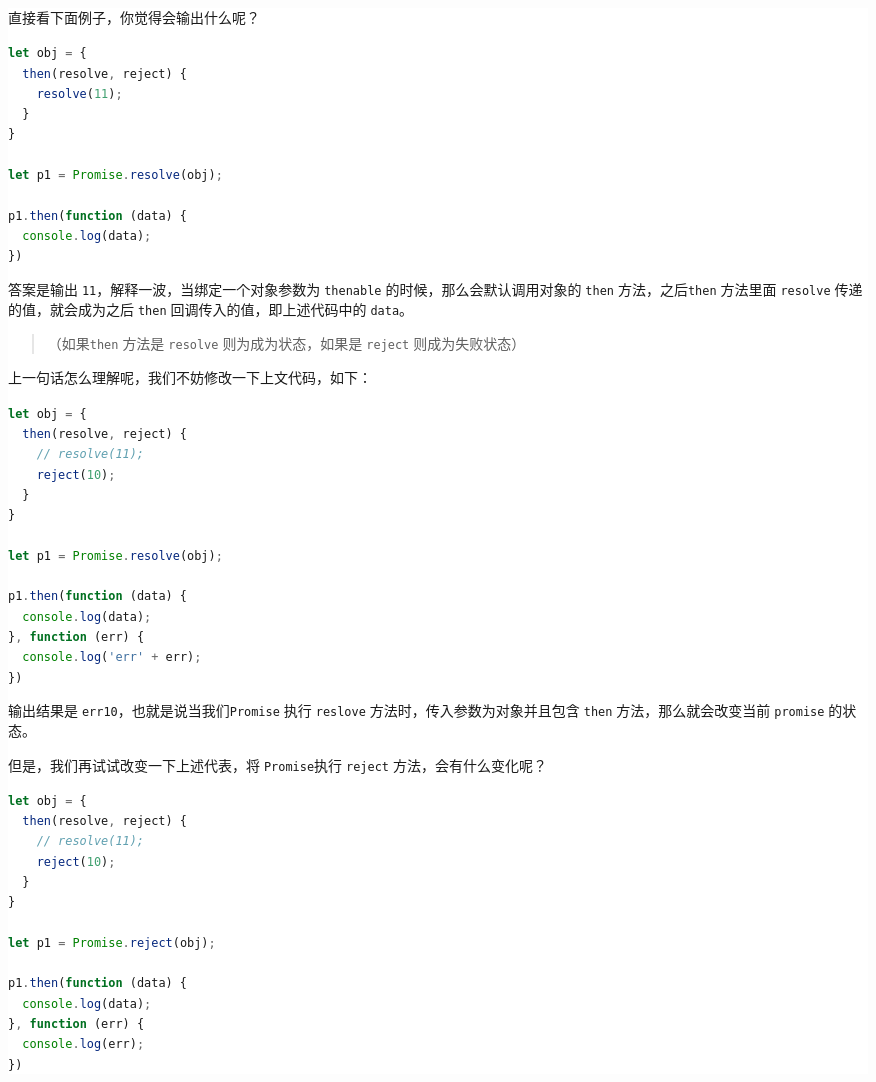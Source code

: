 直接看下面例子，你觉得会输出什么呢？

```javascript
let obj = {
  then(resolve, reject) {
    resolve(11);
  }
}

let p1 = Promise.resolve(obj);

p1.then(function (data) {
  console.log(data);
})
```

答案是输出 `11`，解释一波，当绑定一个对象参数为 `thenable` 的时候，那么会默认调用对象的 `then` 方法，之后`then` 方法里面 `resolve` 传递的值，就会成为之后 `then` 回调传入的值，即上述代码中的 `data`。

>（如果`then` 方法是 `resolve` 则为成为状态，如果是 `reject` 则成为失败状态）

上一句话怎么理解呢，我们不妨修改一下上文代码，如下：

```javascript
let obj = {
  then(resolve, reject) {
    // resolve(11);
    reject(10);
  }
}

let p1 = Promise.resolve(obj);

p1.then(function (data) {
  console.log(data);
}, function (err) {
  console.log('err' + err);
})
```

输出结果是 `err10`，也就是说当我们`Promise` 执行 `reslove` 方法时，传入参数为对象并且包含 `then` 方法，那么就会改变当前 `promise` 的状态。

但是，我们再试试改变一下上述代表，将 `Promise`执行 `reject` 方法，会有什么变化呢？

```javascript
let obj = {
  then(resolve, reject) {
    // resolve(11);
    reject(10);
  }
}

let p1 = Promise.reject(obj);

p1.then(function (data) {
  console.log(data);
}, function (err) {
  console.log(err);
})
```
